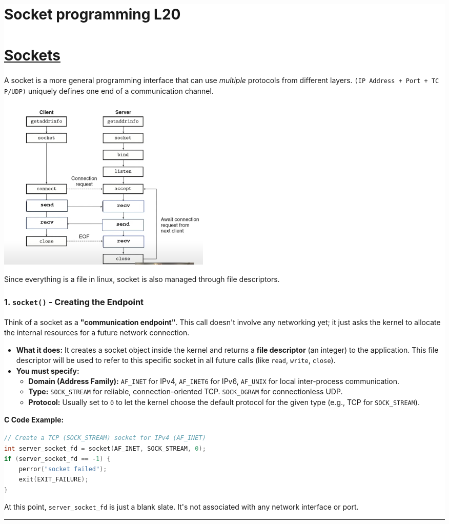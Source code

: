 # Socket programming L20

# [Sockets](https://www.youtube.com/watch?v=XXfdzwEsxFk)

A socket is a more general programming interface that can use *multiple* protocols from different layers. `(IP Address + Port + TCP/UDP)` uniquely defines one end of a communication channel.

![](../Images/i19.png)

Since everything is a file in linux, socket is also managed through file descriptors.


### 1. `socket()` - Creating the Endpoint

Think of a socket as a **"communication endpoint"**. This call doesn't involve any networking yet; it just asks the kernel to allocate the internal resources for a future network connection.

*   **What it does:** It creates a socket object inside the kernel and returns a **file descriptor** (an integer) to the application. This file descriptor will be used to refer to this specific socket in all future calls (like `read`, `write`, `close`).
*   **You must specify:**
    *   **Domain (Address Family):** `AF_INET` for IPv4, `AF_INET6` for IPv6, `AF_UNIX` for local inter-process communication.
    *   **Type:** `SOCK_STREAM` for reliable, connection-oriented TCP. `SOCK_DGRAM` for connectionless UDP.
    *   **Protocol:** Usually set to `0` to let the kernel choose the default protocol for the given type (e.g., TCP for `SOCK_STREAM`).

**C Code Example:**
```c
// Create a TCP (SOCK_STREAM) socket for IPv4 (AF_INET)
int server_socket_fd = socket(AF_INET, SOCK_STREAM, 0);
if (server_socket_fd == -1) {
    perror("socket failed");
    exit(EXIT_FAILURE);
}
```
At this point, `server_socket_fd` is just a blank slate. It's not associated with any network interface or port.

---